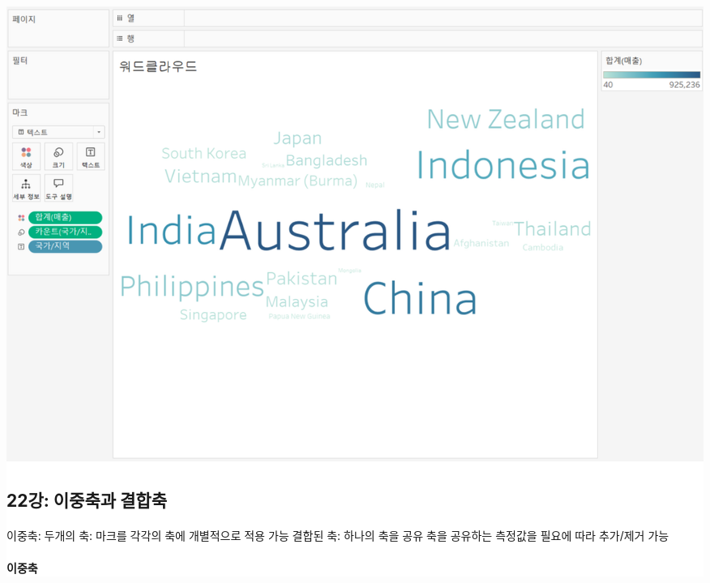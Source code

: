 ![워드클라우드](/3rd_week_img/21_2.png)

## 22강: 이중축과 결합축

이중축: 두개의 축: 마크를 각각의 축에 개별적으로 적용 가능
결합된 축: 하나의 축을 공유
축을 공유하는 측정값을 필요에 따라 추가/제거 가능
#### 이중축